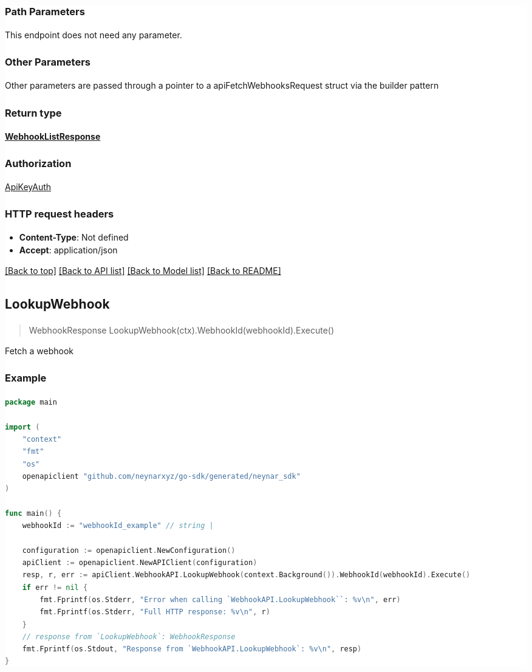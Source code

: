 ### Path Parameters

This endpoint does not need any parameter.

### Other Parameters

Other parameters are passed through a pointer to a apiFetchWebhooksRequest struct via the builder pattern


### Return type

[**WebhookListResponse**](WebhookListResponse.md)

### Authorization

[ApiKeyAuth](../README.md#ApiKeyAuth)

### HTTP request headers

- **Content-Type**: Not defined
- **Accept**: application/json

[[Back to top]](#) [[Back to API list]](../README.md#documentation-for-api-endpoints)
[[Back to Model list]](../README.md#documentation-for-models)
[[Back to README]](../README.md)


## LookupWebhook

> WebhookResponse LookupWebhook(ctx).WebhookId(webhookId).Execute()

Fetch a webhook



### Example

```go
package main

import (
	"context"
	"fmt"
	"os"
	openapiclient "github.com/neynarxyz/go-sdk/generated/neynar_sdk"
)

func main() {
	webhookId := "webhookId_example" // string | 

	configuration := openapiclient.NewConfiguration()
	apiClient := openapiclient.NewAPIClient(configuration)
	resp, r, err := apiClient.WebhookAPI.LookupWebhook(context.Background()).WebhookId(webhookId).Execute()
	if err != nil {
		fmt.Fprintf(os.Stderr, "Error when calling `WebhookAPI.LookupWebhook``: %v\n", err)
		fmt.Fprintf(os.Stderr, "Full HTTP response: %v\n", r)
	}
	// response from `LookupWebhook`: WebhookResponse
	fmt.Fprintf(os.Stdout, "Response from `WebhookAPI.LookupWebhook`: %v\n", resp)
}
```
